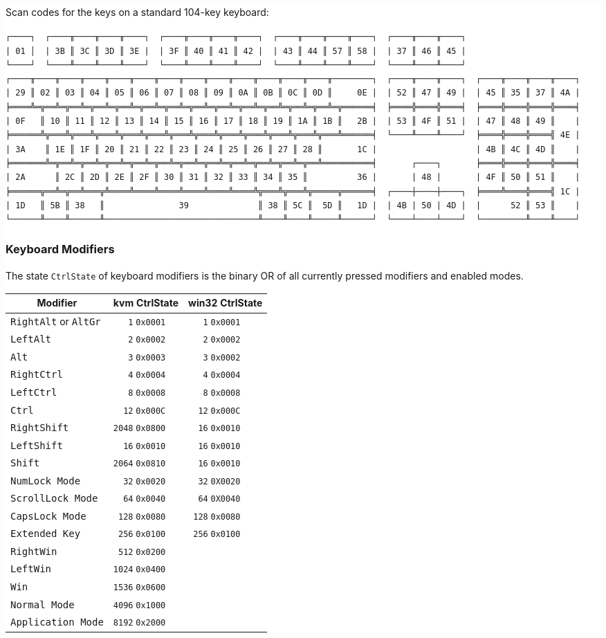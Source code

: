 Scan codes for the keys on a standard 104-key keyboard:

```
┌────┐  ┌────╥────╥────╥────┐  ┌────╥────╥────╥────┐  ┌────╥────╥────╥────┐  ┌────╥────╥────┐
| 01 │  | 3B ║ 3C ║ 3D ║ 3E |  | 3F ║ 40 ║ 41 ║ 42 |  | 43 ║ 44 ║ 57 ║ 58 |  | 37 ║ 46 ║ 45 |
└────┘  └────╨────╨────╨────┘  └────╨────╨────╨────┘  └────╨────╨────╨────┘  └────╨────╨────┘
┌────╥────╥────╥────╥────╥────╥────╥────╥────╥────╥────╥────╥────╥────────┐  ┌────╥────╥────┐  ┌────╥────╥────╥────┐
| 29 ║ 02 ║ 03 ║ 04 ║ 05 ║ 06 ║ 07 ║ 08 ║ 09 ║ 0A ║ 0B ║ 0C ║ 0D ║     0E |  | 52 ║ 47 ║ 49 |  | 45 ║ 35 ║ 37 ║ 4A |
╞════╩═╦══╩═╦══╩═╦══╩═╦══╩═╦══╩═╦══╩═╦══╩═╦══╩═╦══╩═╦══╩═╦══╩═╦══╩═╦══════╡  ╞════╬════╬════╡  ╞════╬════╬════╬════╡
| 0F   ║ 10 ║ 11 ║ 12 ║ 13 ║ 14 ║ 15 ║ 16 ║ 17 ║ 18 ║ 19 ║ 1A ║ 1B ║   2B |  | 53 ║ 4F ║ 51 |  | 47 ║ 48 ║ 49 ║    |
╞══════╩╦═══╩╦═══╩╦═══╩╦═══╩╦═══╩╦═══╩╦═══╩╦═══╩╦═══╩╦═══╩╦═══╩╦═══╩══════╡  └────╨────╨────┘  ╞════╬════╬════╣ 4E |
| 3A    ║ 1E ║ 1F ║ 20 ║ 21 ║ 22 ║ 23 ║ 24 ║ 25 ║ 26 ║ 27 ║ 28 ║       1C |                    | 4B ║ 4C ║ 4D ║    |
╞═══════╩═╦══╩═╦══╩═╦══╩═╦══╩═╦══╩═╦══╩═╦══╩═╦══╩═╦══╩═╦══╩═╦══╩══════════╡       ┌────┐       ╞════╬════╬════╬════╡
| 2A      ║ 2C ║ 2D ║ 2E ║ 2F ║ 30 ║ 31 ║ 32 ║ 33 ║ 34 ║ 35 ║          36 |       | 48 |       | 4F ║ 50 ║ 51 ║    |
╞══════╦══╩═╦══╩═══╦╩════╩════╩════╩════╩════╩════╩╦═══╩╦═══╩╦═════╦══════╡  ┌────┼────┼────┐  ╞════╩════╬════╣ 1C |
| 1D   ║ 5B ║ 38   ║               39              ║ 38 ║ 5C ║  5D ║   1D |  | 4B | 50 | 4D |  |      52 ║ 53 ║    |
└──────╨────╨──────╨───────────────────────────────╨────╨────╨─────╨──────┘  └────┴────┴────┘  └─────────╨────╨────┘
```

### Keyboard Modifiers

The state `CtrlState` of keyboard modifiers is the binary OR of all currently pressed modifiers and enabled modes.

Modifier                                | kvm CtrlState   | win32 CtrlState
----------------------------------------|-----------------|-----------------
<kbd>RightAlt</kbd> or <kbd>AltGr</kbd> | `   1` `0x0001` | `   1`  `0x0001`
<kbd>LeftAlt</kbd>                      | `   2` `0x0002` | `   2`  `0x0002`
<kbd>Alt</kbd>                          | `   3` `0x0003` | `   3`  `0x0002`
<kbd>RightCtrl</kbd>                    | `   4` `0x0004` | `   4`  `0x0004`
<kbd>LeftCtrl</kbd>                     | `   8` `0x0008` | `   8`  `0x0008`
<kbd>Ctrl</kbd>                         | `  12` `0x000C` | `  12`  `0x000C`
<kbd>RightShift</kbd>                   | `2048` `0x0800` | `  16`  `0x0010`
<kbd>LeftShift</kbd>                    | `  16` `0x0010` | `  16`  `0x0010`
<kbd>Shift</kbd>                        | `2064` `0x0810` | `  16`  `0x0010`
<kbd>NumLock Mode</kbd>                 | `  32` `0x0020` | `  32`  `0X0020`
<kbd>ScrollLock Mode</kbd>              | `  64` `0x0040` | `  64`  `0X0040`
<kbd>CapsLock Mode</kbd>                | ` 128` `0x0080` | ` 128`  `0x0080`
<kbd>Extended Key</kbd>                 | ` 256` `0x0100` | ` 256`  `0x0100`
<kbd>RightWin</kbd>                     | ` 512` `0x0200` |
<kbd>LeftWin</kbd>                      | `1024` `0x0400` |
<kbd>Win</kbd>                          | `1536` `0x0600` |
<kbd>Normal Mode</kbd>                  | `4096` `0x1000` |
<kbd>Application Mode</kbd>             | `8192` `0x2000` |
